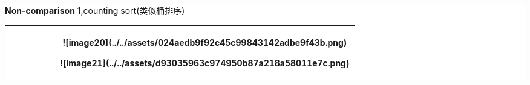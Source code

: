 </thead>
<tbody>
</tbody>
</table>

**Non-comparison**
1,counting sort(类似桶排序)
<table>
<colgroup>
<col style="width: 14%" />
<col style="width: 85%" />
</colgroup>
<thead>
<tr class="header">
<th><p></p>
<p></p>
<p></p></th>
<th><p>![image20](../../assets/024aedb9f92c45c99843142adbe9f43b.png)</p>
<p></p>
<p>![image21](../../assets/d93035963c974950b87a218a58011e7c.png)</p>
<p></p></th>
</tr>
</thead>
<tbody>
</tbody>
</table>
